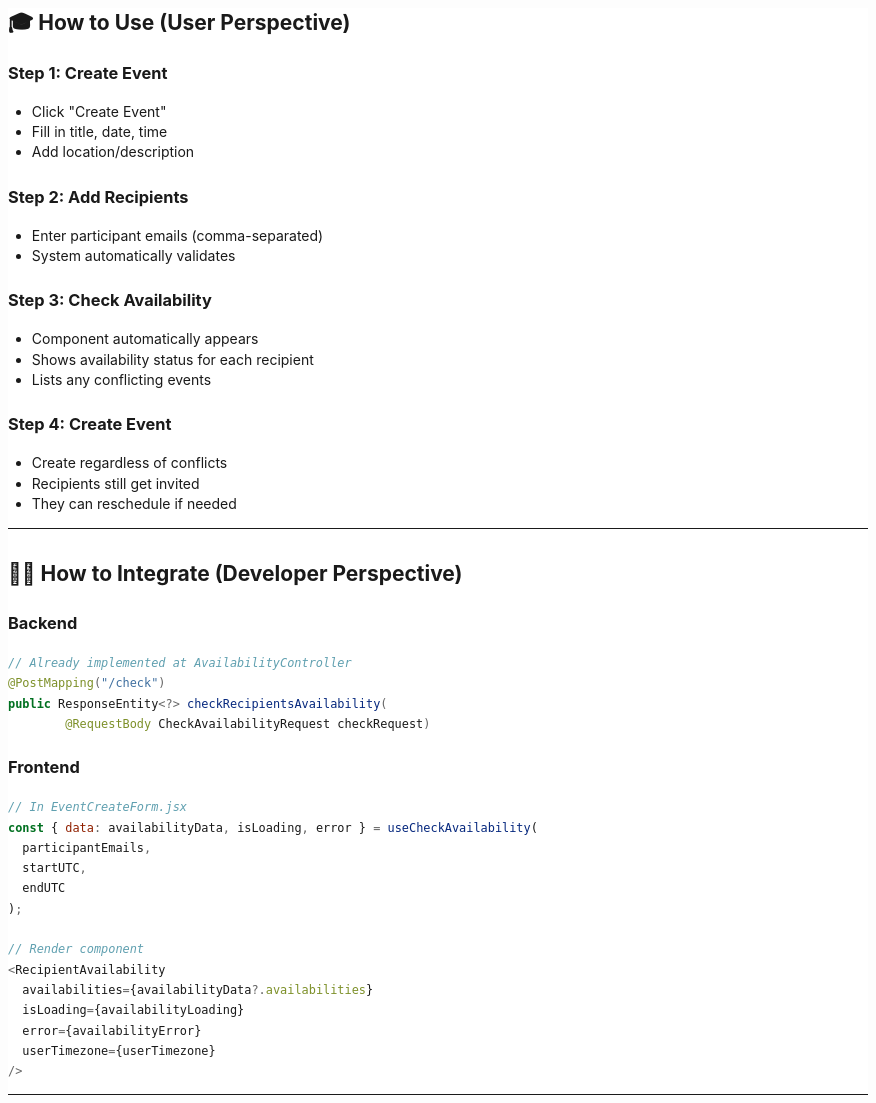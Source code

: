
## 🎓 How to Use (User Perspective)

### Step 1: Create Event
- Click "Create Event"
- Fill in title, date, time
- Add location/description

### Step 2: Add Recipients
- Enter participant emails (comma-separated)
- System automatically validates

### Step 3: Check Availability
- Component automatically appears
- Shows availability status for each recipient
- Lists any conflicting events

### Step 4: Create Event
- Create regardless of conflicts
- Recipients still get invited
- They can reschedule if needed

---

## 👨‍💻 How to Integrate (Developer Perspective)

### Backend
```java
// Already implemented at AvailabilityController
@PostMapping("/check")
public ResponseEntity<?> checkRecipientsAvailability(
        @RequestBody CheckAvailabilityRequest checkRequest)
```

### Frontend
```javascript
// In EventCreateForm.jsx
const { data: availabilityData, isLoading, error } = useCheckAvailability(
  participantEmails,
  startUTC,
  endUTC
);

// Render component
<RecipientAvailability
  availabilities={availabilityData?.availabilities}
  isLoading={availabilityLoading}
  error={availabilityError}
  userTimezone={userTimezone}
/>
```

---